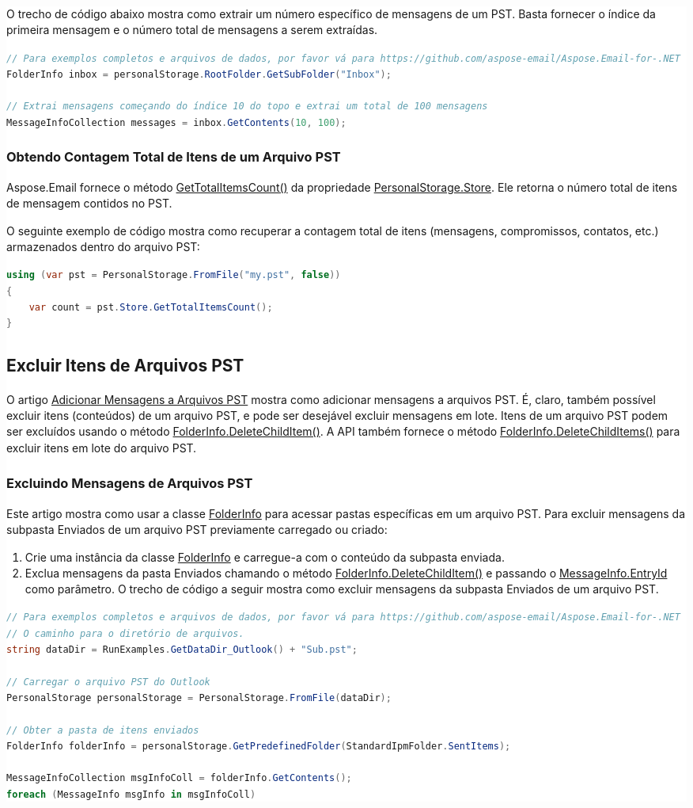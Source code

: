 O trecho de código abaixo mostra como extrair um número específico de mensagens de um PST. Basta fornecer o índice da primeira mensagem e o número total de mensagens a serem extraídas.

```csharp
// Para exemplos completos e arquivos de dados, por favor vá para https://github.com/aspose-email/Aspose.Email-for-.NET
FolderInfo inbox = personalStorage.RootFolder.GetSubFolder("Inbox");

// Extrai mensagens começando do índice 10 do topo e extrai um total de 100 mensagens
MessageInfoCollection messages = inbox.GetContents(10, 100);
```
### **Obtendo Contagem Total de Itens de um Arquivo PST**

Aspose.Email fornece o método [GetTotalItemsCount()](https://reference.aspose.com/email/net/aspose.email.storage.pst/messagestore/gettotalitemscount/) da propriedade [PersonalStorage.Store](https://reference.aspose.com/email/net/aspose.email.storage.pst/personalstorage/store/#personalstoragestore-property). Ele retorna o número total de itens de mensagem contidos no PST.

O seguinte exemplo de código mostra como recuperar a contagem total de itens (mensagens, compromissos, contatos, etc.) armazenados dentro do arquivo PST:

```cs
using (var pst = PersonalStorage.FromFile("my.pst", false))
{
    var count = pst.Store.GetTotalItemsCount();
}
```

## **Excluir Itens de Arquivos PST**

O artigo [Adicionar Mensagens a Arquivos PST](https://docs.aspose.com/email/pt/net/working-with-messages-in-a-pst-file/#adding-messages-to-pst-files) mostra como adicionar mensagens a arquivos PST. É, claro, também possível excluir itens (conteúdos) de um arquivo PST, e pode ser desejável excluir mensagens em lote. Itens de um arquivo PST podem ser excluídos usando o método [FolderInfo.DeleteChildItem()](https://reference.aspose.com/email/net/aspose.email.storage.pst/folderinfo/deletechilditem/#deletechilditem). A API também fornece o método [FolderInfo.DeleteChildItems()](https://reference.aspose.com/email/net/aspose.email.storage.pst/folderinfo/deletechilditem/#deletechilditem) para excluir itens em lote do arquivo PST.

### **Excluindo Mensagens de Arquivos PST**

Este artigo mostra como usar a classe [FolderInfo](https://reference.aspose.com/email/net/aspose.email.storage.pst/folderinfo/) para acessar pastas específicas em um arquivo PST. Para excluir mensagens da subpasta Enviados de um arquivo PST previamente carregado ou criado:

1. Crie uma instância da classe [FolderInfo](https://reference.aspose.com/email/net/aspose.email.storage.pst/folderinfo/) e carregue-a com o conteúdo da subpasta enviada.
1. Exclua mensagens da pasta Enviados chamando o método [FolderInfo.DeleteChildItem()](https://reference.aspose.com/email/net/aspose.email.storage.pst/folderinfo/deletechilditem/#deletechilditem) e passando o [MessageInfo.EntryId](https://reference.aspose.com/email/net/aspose.email.storage.pst/folderinfo/entryid/) como parâmetro. O trecho de código a seguir mostra como excluir mensagens da subpasta Enviados de um arquivo PST.

```csharp
// Para exemplos completos e arquivos de dados, por favor vá para https://github.com/aspose-email/Aspose.Email-for-.NET
// O caminho para o diretório de arquivos.
string dataDir = RunExamples.GetDataDir_Outlook() + "Sub.pst";

// Carregar o arquivo PST do Outlook
PersonalStorage personalStorage = PersonalStorage.FromFile(dataDir);

// Obter a pasta de itens enviados
FolderInfo folderInfo = personalStorage.GetPredefinedFolder(StandardIpmFolder.SentItems);

MessageInfoCollection msgInfoColl = folderInfo.GetContents();
foreach (MessageInfo msgInfo in msgInfoColl)
```
